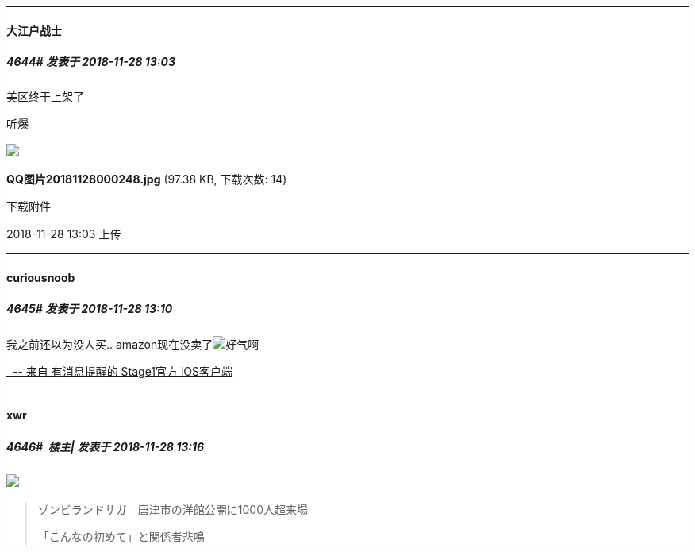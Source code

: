 





*****

####  大江户战士  
##### 4644#       发表于 2018-11-28 13:03




美区终于上架了

听爆


<img src="https://img.saraba1st.com/forum/201811/28/130301zj12kq5cd85drj8r.jpg" referrerpolicy="no-referrer">


<strong>QQ图片20181128000248.jpg</strong> (97.38 KB, 下载次数: 14)

下载附件

2018-11-28 13:03 上传











*****

####  curiousnoob  
##### 4645#       发表于 2018-11-28 13:10




我之前还以为没人买..
amazon现在没卖了<img src="https://static.saraba1st.com/image/smiley/face2017/010.png" referrerpolicy="no-referrer">好气啊

[  -- 来自 有消息提醒的 Stage1官方 iOS客户端](https://itunes.apple.com/fi/app/saraba1st/id1221237470?mt=8)







*****

####  xwr  
##### 4646#         楼主| 发表于 2018-11-28 13:16



<img src="http://wx3.sinaimg.cn/mw690/dcec95dfly1fxnpbx8y4kj20go0c0myf.jpg" referrerpolicy="no-referrer">
 <blockquote>ゾンビランドサガ　唐津市の洋館公開に1000人超来場

「こんなの初めて」と関係者悲鳴
